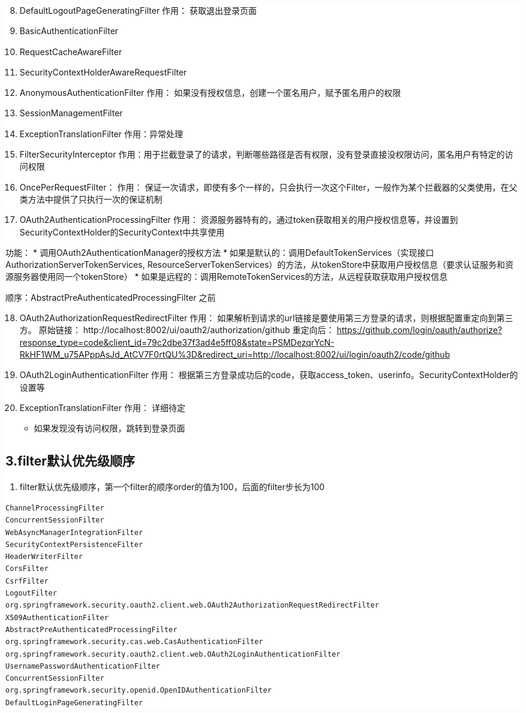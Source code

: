 8. DefaultLogoutPageGeneratingFilter
作用： 获取退出登录页面

9. BasicAuthenticationFilter

10. RequestCacheAwareFilter

11. SecurityContextHolderAwareRequestFilter

12. AnonymousAuthenticationFilter
作用： 如果没有授权信息，创建一个匿名用户，赋予匿名用户的权限

13. SessionManagementFilter


14. ExceptionTranslationFilter
作用：异常处理

15. FilterSecurityInterceptor
作用：用于拦截登录了的请求，判断哪些路径是否有权限，没有登录直接没权限访问，匿名用户有特定的访问权限

16. OncePerRequestFilter： 
作用： 保证一次请求，即使有多个一样的，只会执行一次这个Filter，一般作为某个拦截器的父类使用，在父类方法中提供了只执行一次的保证机制

17. OAuth2AuthenticationProcessingFilter
作用： 资源服务器特有的，通过token获取相关的用户授权信息等，并设置到SecurityContextHolder的SecurityContext中共享使用

功能：
	* 调用OAuth2AuthenticationManager的授权方法
	* 如果是默认的：调用DefaultTokenServices（实现接口AuthorizationServerTokenServices, ResourceServerTokenServices）的方法，从tokenStore中获取用户授权信息（要求认证服务和资源服务器使用同一个tokenStore）
	* 如果是远程的：调用RemoteTokenServices的方法，从远程获取获取用户授权信息
	
顺序：AbstractPreAuthenticatedProcessingFilter 之前	
	
18. OAuth2AuthorizationRequestRedirectFilter
作用： 如果解析到请求的url链接是要使用第三方登录的请求，则根据配置重定向到第三方。
	原始链接： http://localhost:8002/ui/oauth2/authorization/github
	重定向后： https://github.com/login/oauth/authorize?response_type=code&client_id=79c2dbe37f3ad4e5ff08&state=PSMDezqrYcN-RkHF1WM_u75APppAsJd_AtCV7F0rtQU%3D&redirect_uri=http://localhost:8002/ui/login/oauth2/code/github

19. OAuth2LoginAuthenticationFilter
作用： 根据第三方登录成功后的code，获取access_token、userinfo。SecurityContextHolder的设置等

20. ExceptionTranslationFilter
作用： 详细待定
	* 如果发现没有访问权限，跳转到登录页面
	

## 3.filter默认优先级顺序

1. filter默认优先级顺序，第一个filter的顺序order的值为100，后面的filter步长为100
```
ChannelProcessingFilter
ConcurrentSessionFilter
WebAsyncManagerIntegrationFilter
SecurityContextPersistenceFilter
HeaderWriterFilter
CorsFilter
CsrfFilter
LogoutFilter
org.springframework.security.oauth2.client.web.OAuth2AuthorizationRequestRedirectFilter
X509AuthenticationFilter
AbstractPreAuthenticatedProcessingFilter
org.springframework.security.cas.web.CasAuthenticationFilter
org.springframework.security.oauth2.client.web.OAuth2LoginAuthenticationFilter
UsernamePasswordAuthenticationFilter
ConcurrentSessionFilter
org.springframework.security.openid.OpenIDAuthenticationFilter
DefaultLoginPageGeneratingFilter
```